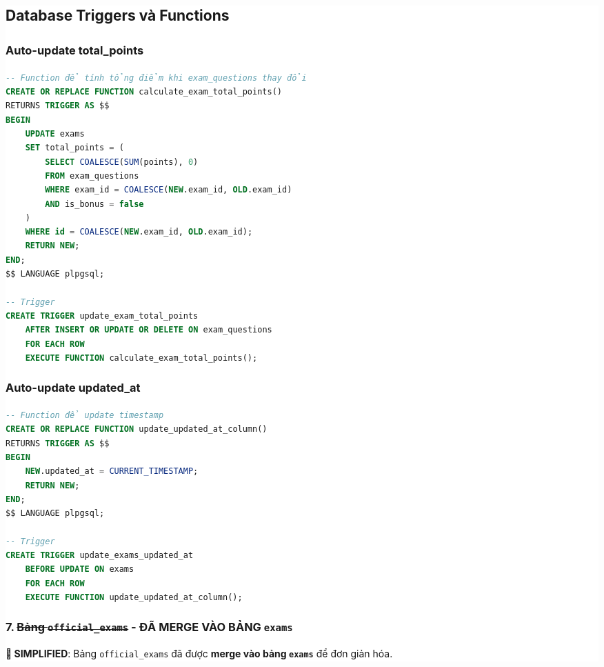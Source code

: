 
## Database Triggers và Functions

### Auto-update total_points

```sql
-- Function để tính tổng điểm khi exam_questions thay đổi
CREATE OR REPLACE FUNCTION calculate_exam_total_points()
RETURNS TRIGGER AS $$
BEGIN
    UPDATE exams
    SET total_points = (
        SELECT COALESCE(SUM(points), 0)
        FROM exam_questions
        WHERE exam_id = COALESCE(NEW.exam_id, OLD.exam_id)
        AND is_bonus = false
    )
    WHERE id = COALESCE(NEW.exam_id, OLD.exam_id);
    RETURN NEW;
END;
$$ LANGUAGE plpgsql;

-- Trigger
CREATE TRIGGER update_exam_total_points
    AFTER INSERT OR UPDATE OR DELETE ON exam_questions
    FOR EACH ROW
    EXECUTE FUNCTION calculate_exam_total_points();
```

### Auto-update updated_at

```sql
-- Function để update timestamp
CREATE OR REPLACE FUNCTION update_updated_at_column()
RETURNS TRIGGER AS $$
BEGIN
    NEW.updated_at = CURRENT_TIMESTAMP;
    RETURN NEW;
END;
$$ LANGUAGE plpgsql;

-- Trigger
CREATE TRIGGER update_exams_updated_at
    BEFORE UPDATE ON exams
    FOR EACH ROW
    EXECUTE FUNCTION update_updated_at_column();
```

### 7. ~~Bảng `official_exams`~~ - ĐÃ MERGE VÀO BẢNG `exams`

**🔄 SIMPLIFIED**: Bảng `official_exams` đã được **merge vào bảng `exams`** để đơn giản hóa.
